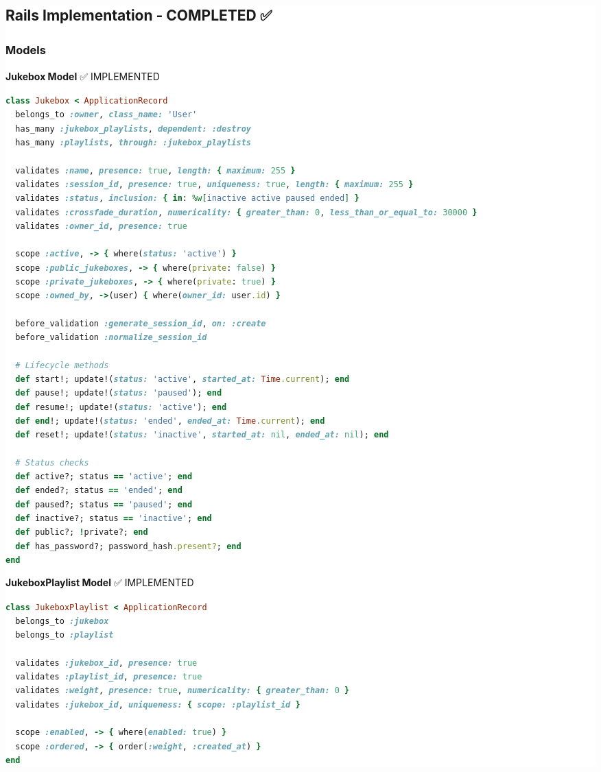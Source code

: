 ## Rails Implementation - COMPLETED ✅

### Models

**Jukebox Model** ✅ IMPLEMENTED
```ruby
class Jukebox < ApplicationRecord
  belongs_to :owner, class_name: 'User'
  has_many :jukebox_playlists, dependent: :destroy
  has_many :playlists, through: :jukebox_playlists

  validates :name, presence: true, length: { maximum: 255 }
  validates :session_id, presence: true, uniqueness: true, length: { maximum: 255 }
  validates :status, inclusion: { in: %w[inactive active paused ended] }
  validates :crossfade_duration, numericality: { greater_than: 0, less_than_or_equal_to: 30000 }
  validates :owner_id, presence: true

  scope :active, -> { where(status: 'active') }
  scope :public_jukeboxes, -> { where(private: false) }
  scope :private_jukeboxes, -> { where(private: true) }
  scope :owned_by, ->(user) { where(owner_id: user.id) }

  before_validation :generate_session_id, on: :create
  before_validation :normalize_session_id

  # Lifecycle methods
  def start!; update!(status: 'active', started_at: Time.current); end
  def pause!; update!(status: 'paused'); end
  def resume!; update!(status: 'active'); end
  def end!; update!(status: 'ended', ended_at: Time.current); end
  def reset!; update!(status: 'inactive', started_at: nil, ended_at: nil); end

  # Status checks
  def active?; status == 'active'; end
  def ended?; status == 'ended'; end
  def paused?; status == 'paused'; end
  def inactive?; status == 'inactive'; end
  def public?; !private?; end
  def has_password?; password_hash.present?; end
end
```

**JukeboxPlaylist Model** ✅ IMPLEMENTED
```ruby
class JukeboxPlaylist < ApplicationRecord
  belongs_to :jukebox
  belongs_to :playlist

  validates :jukebox_id, presence: true
  validates :playlist_id, presence: true
  validates :weight, presence: true, numericality: { greater_than: 0 }
  validates :jukebox_id, uniqueness: { scope: :playlist_id }

  scope :enabled, -> { where(enabled: true) }
  scope :ordered, -> { order(:weight, :created_at) }
end
```

